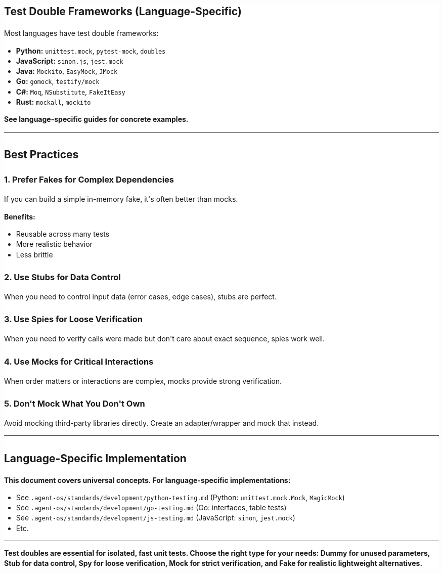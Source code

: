 
## Test Double Frameworks (Language-Specific)

Most languages have test double frameworks:

- **Python:** `unittest.mock`, `pytest-mock`, `doubles`
- **JavaScript:** `sinon.js`, `jest.mock`
- **Java:** `Mockito`, `EasyMock`, `JMock`
- **Go:** `gomock`, `testify/mock`
- **C#:** `Moq`, `NSubstitute`, `FakeItEasy`
- **Rust:** `mockall`, `mockito`

**See language-specific guides for concrete examples.**

---

## Best Practices

### 1. Prefer Fakes for Complex Dependencies
If you can build a simple in-memory fake, it's often better than mocks.

**Benefits:**
- Reusable across many tests
- More realistic behavior
- Less brittle

### 2. Use Stubs for Data Control
When you need to control input data (error cases, edge cases), stubs are perfect.

### 3. Use Spies for Loose Verification
When you need to verify calls were made but don't care about exact sequence, spies work well.

### 4. Use Mocks for Critical Interactions
When order matters or interactions are complex, mocks provide strong verification.

### 5. Don't Mock What You Don't Own
Avoid mocking third-party libraries directly. Create an adapter/wrapper and mock that instead.

---

## Language-Specific Implementation

**This document covers universal concepts. For language-specific implementations:**
- See `.agent-os/standards/development/python-testing.md` (Python: `unittest.mock.Mock`, `MagicMock`)
- See `.agent-os/standards/development/go-testing.md` (Go: interfaces, table tests)
- See `.agent-os/standards/development/js-testing.md` (JavaScript: `sinon`, `jest.mock`)
- Etc.

---

**Test doubles are essential for isolated, fast unit tests. Choose the right type for your needs: Dummy for unused parameters, Stub for data control, Spy for loose verification, Mock for strict verification, and Fake for realistic lightweight alternatives.**
